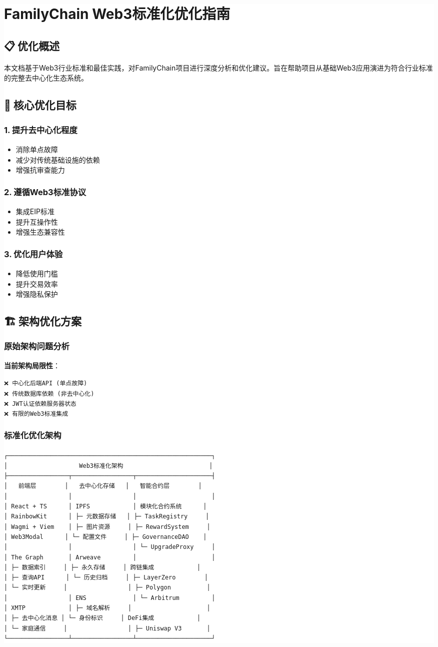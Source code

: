 # FamilyChain Web3标准化优化指南

## 📋 优化概述

本文档基于Web3行业标准和最佳实践，对FamilyChain项目进行深度分析和优化建议。旨在帮助项目从基础Web3应用演进为符合行业标准的完整去中心化生态系统。

## 🎯 核心优化目标

### 1. 提升去中心化程度
- 消除单点故障
- 减少对传统基础设施的依赖
- 增强抗审查能力

### 2. 遵循Web3标准协议
- 集成EIP标准
- 提升互操作性
- 增强生态兼容性

### 3. 优化用户体验
- 降低使用门槛
- 提升交易效率
- 增强隐私保护

## 🏗️ 架构优化方案

### 原始架构问题分析

**当前架构局限性**：
```
❌ 中心化后端API (单点故障)
❌ 传统数据库依赖 (非去中心化)
❌ JWT认证依赖服务器状态
❌ 有限的Web3标准集成
```

### 标准化优化架构

```
┌─────────────────────────────────────────────────────────┐
│                    Web3标准化架构                        │
├─────────────────┬─────────────────┬─────────────────────┤
│   前端层        │   去中心化存储   │   智能合约层        │
│                 │                 │                     │
│ React + TS      │ IPFS            │ 模块化合约系统      │
│ RainbowKit      │ ├─ 元数据存储   │ ├─ TaskRegistry     │
│ Wagmi + Viem    │ ├─ 图片资源     │ ├─ RewardSystem     │
│ Web3Modal      │ └─ 配置文件     │ ├─ GovernanceDAO    │
│                 │                 │ └─ UpgradeProxy     │
│ The Graph       │ Arweave         │                     │
│ ├─ 数据索引     │ ├─ 永久存储     │ 跨链集成            │
│ ├─ 查询API      │ └─ 历史归档     │ ├─ LayerZero        │
│ └─ 实时更新     │                 │ ├─ Polygon          │
│                 │ ENS             │ └─ Arbitrum         │
│ XMTP            │ ├─ 域名解析     │                     │
│ ├─ 去中心化消息 │ └─ 身份标识     │ DeFi集成            │
│ └─ 家庭通信     │                 │ ├─ Uniswap V3       │
└─────────────────┴─────────────────┴─────────────────────┘
```
